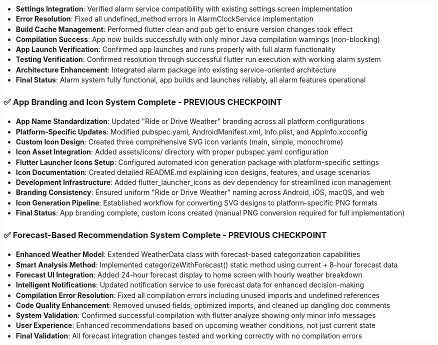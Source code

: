 - **Settings Integration**: Verified alarm service compatibility with existing settings screen implementation
- **Error Resolution**: Fixed all undefined_method errors in AlarmClockService implementation
- **Build Cache Management**: Performed flutter clean and pub get to ensure version changes took effect
- **Compilation Success**: App now builds successfully with only minor Java compilation warnings (non-blocking)
- **App Launch Verification**: Confirmed app launches and runs properly with full alarm functionality
- **Testing Verification**: Confirmed resolution through successful flutter run execution with working alarm system
- **Architecture Enhancement**: Integrated alarm package into existing service-oriented architecture
- **Final Status**: Alarm system fully functional, app builds and launches reliably, all alarm features operational

### ✅ App Branding and Icon System Complete - PREVIOUS CHECKPOINT
- **App Name Standardization**: Updated "Ride or Drive Weather" branding across all platform configurations
- **Platform-Specific Updates**: Modified pubspec.yaml, AndroidManifest.xml, Info.plist, and AppInfo.xcconfig
- **Custom Icon Design**: Created three comprehensive SVG icon variants (main, simple, monochrome)
- **Icon Asset Integration**: Added assets/icons/ directory with proper pubspec.yaml configuration
- **Flutter Launcher Icons Setup**: Configured automated icon generation package with platform-specific settings
- **Icon Documentation**: Created detailed README.md explaining icon designs, features, and usage scenarios
- **Development Infrastructure**: Added flutter_launcher_icons as dev dependency for streamlined icon management
- **Branding Consistency**: Ensured uniform "Ride or Drive Weather" naming across Android, iOS, macOS, and web
- **Icon Generation Pipeline**: Established workflow for converting SVG designs to platform-specific PNG formats
- **Final Status**: App branding complete, custom icons created (manual PNG conversion required for full implementation)

### ✅ Forecast-Based Recommendation System Complete - PREVIOUS CHECKPOINT
- **Enhanced Weather Model**: Extended WeatherData class with forecast-based categorization capabilities
- **Smart Analysis Method**: Implemented categorizeWithForecast() static method using current + 8-hour forecast data
- **Forecast UI Integration**: Added 24-hour forecast display to home screen with hourly weather breakdown
- **Intelligent Notifications**: Updated notification service to use forecast data for enhanced decision-making
- **Compilation Error Resolution**: Fixed all compilation errors including unused imports and undefined references
- **Code Quality Enhancement**: Removed unused fields, optimized imports, and cleaned up dangling doc comments
- **System Validation**: Confirmed successful compilation with flutter analyze showing only minor info messages
- **User Experience**: Enhanced recommendations based on upcoming weather conditions, not just current state
- **Final Validation**: All forecast integration changes tested and working correctly with no compilation errors
